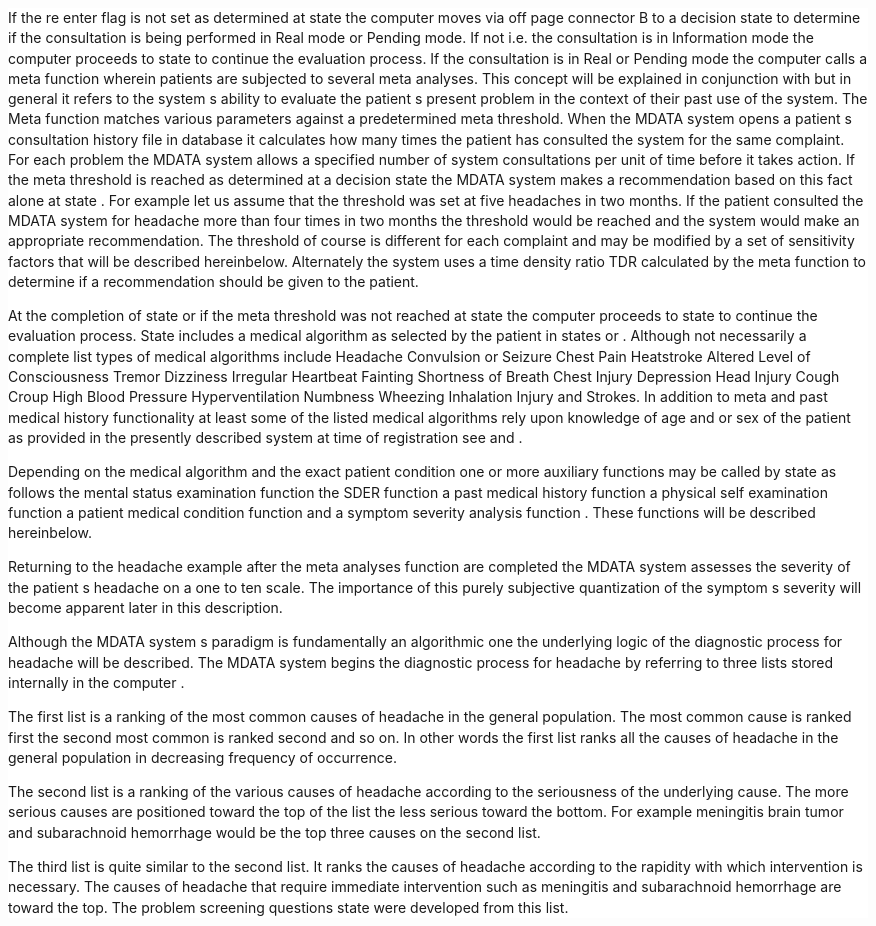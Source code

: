If the re enter flag is not set as determined at state the computer moves via off page connector B to a decision state to determine if the consultation is being performed in Real mode or Pending mode. If not i.e. the consultation is in Information mode the computer proceeds to state to continue the evaluation process. If the consultation is in Real or Pending mode the computer calls a meta function wherein patients are subjected to several meta analyses. This concept will be explained in conjunction with but in general it refers to the system s ability to evaluate the patient s present problem in the context of their past use of the system. The Meta function matches various parameters against a predetermined meta threshold. When the MDATA system opens a patient s consultation history file in database it calculates how many times the patient has consulted the system for the same complaint. For each problem the MDATA system allows a specified number of system consultations per unit of time before it takes action. If the meta threshold is reached as determined at a decision state the MDATA system makes a recommendation based on this fact alone at state . For example let us assume that the threshold was set at five headaches in two months. If the patient consulted the MDATA system for headache more than four times in two months the threshold would be reached and the system would make an appropriate recommendation. The threshold of course is different for each complaint and may be modified by a set of sensitivity factors that will be described hereinbelow. Alternately the system uses a time density ratio TDR calculated by the meta function to determine if a recommendation should be given to the patient.

At the completion of state or if the meta threshold was not reached at state the computer proceeds to state to continue the evaluation process. State includes a medical algorithm as selected by the patient in states or . Although not necessarily a complete list types of medical algorithms include Headache Convulsion or Seizure Chest Pain Heatstroke Altered Level of Consciousness Tremor Dizziness Irregular Heartbeat Fainting Shortness of Breath Chest Injury Depression Head Injury Cough Croup High Blood Pressure Hyperventilation Numbness Wheezing Inhalation Injury and Strokes. In addition to meta and past medical history functionality at least some of the listed medical algorithms rely upon knowledge of age and or sex of the patient as provided in the presently described system at time of registration see and .

Depending on the medical algorithm and the exact patient condition one or more auxiliary functions may be called by state as follows the mental status examination function the SDER function a past medical history function a physical self examination function a patient medical condition function and a symptom severity analysis function . These functions will be described hereinbelow.

Returning to the headache example after the meta analyses function are completed the MDATA system assesses the severity of the patient s headache on a one to ten scale. The importance of this purely subjective quantization of the symptom s severity will become apparent later in this description.

Although the MDATA system s paradigm is fundamentally an algorithmic one the underlying logic of the diagnostic process for headache will be described. The MDATA system begins the diagnostic process for headache by referring to three lists stored internally in the computer .

The first list is a ranking of the most common causes of headache in the general population. The most common cause is ranked first the second most common is ranked second and so on. In other words the first list ranks all the causes of headache in the general population in decreasing frequency of occurrence.

The second list is a ranking of the various causes of headache according to the seriousness of the underlying cause. The more serious causes are positioned toward the top of the list the less serious toward the bottom. For example meningitis brain tumor and subarachnoid hemorrhage would be the top three causes on the second list.

The third list is quite similar to the second list. It ranks the causes of headache according to the rapidity with which intervention is necessary. The causes of headache that require immediate intervention such as meningitis and subarachnoid hemorrhage are toward the top. The problem screening questions state were developed from this list.
